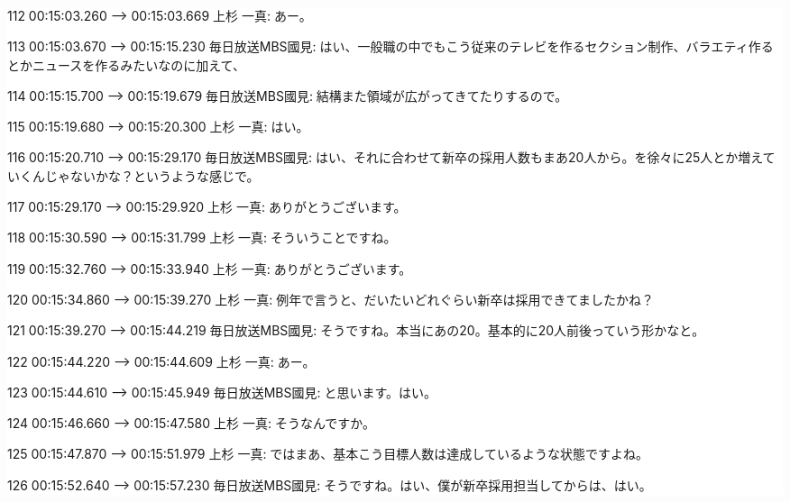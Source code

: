 112
00:15:03.260 --> 00:15:03.669
上杉 一真: あー。

113
00:15:03.670 --> 00:15:15.230
毎日放送MBS國見: はい、一般職の中でもこう従来のテレビを作るセクション制作、バラエティ作るとかニュースを作るみたいなのに加えて、

114
00:15:15.700 --> 00:15:19.679
毎日放送MBS國見: 結構また領域が広がってきてたりするので。

115
00:15:19.680 --> 00:15:20.300
上杉 一真: はい。

116
00:15:20.710 --> 00:15:29.170
毎日放送MBS國見: はい、それに合わせて新卒の採用人数もまあ20人から。を徐々に25人とか増えていくんじゃないかな？というような感じで。

117
00:15:29.170 --> 00:15:29.920
上杉 一真: ありがとうございます。

118
00:15:30.590 --> 00:15:31.799
上杉 一真: そういうことですね。

119
00:15:32.760 --> 00:15:33.940
上杉 一真: ありがとうございます。

120
00:15:34.860 --> 00:15:39.270
上杉 一真: 例年で言うと、だいたいどれぐらい新卒は採用できてましたかね？

121
00:15:39.270 --> 00:15:44.219
毎日放送MBS國見: そうですね。本当にあの20。基本的に20人前後っていう形かなと。

122
00:15:44.220 --> 00:15:44.609
上杉 一真: あー。

123
00:15:44.610 --> 00:15:45.949
毎日放送MBS國見: と思います。はい。

124
00:15:46.660 --> 00:15:47.580
上杉 一真: そうなんですか。

125
00:15:47.870 --> 00:15:51.979
上杉 一真: ではまあ、基本こう目標人数は達成しているような状態ですよね。

126
00:15:52.640 --> 00:15:57.230
毎日放送MBS國見: そうですね。はい、僕が新卒採用担当してからは、はい。
